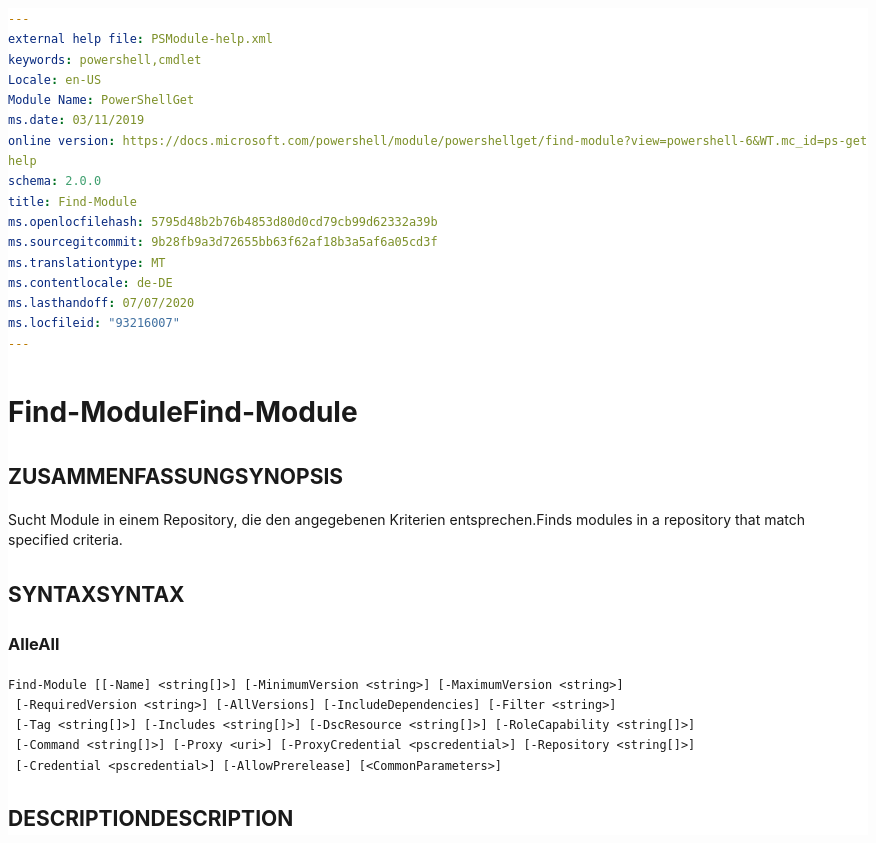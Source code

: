 ```yaml
---
external help file: PSModule-help.xml
keywords: powershell,cmdlet
Locale: en-US
Module Name: PowerShellGet
ms.date: 03/11/2019
online version: https://docs.microsoft.com/powershell/module/powershellget/find-module?view=powershell-6&WT.mc_id=ps-gethelp
schema: 2.0.0
title: Find-Module
ms.openlocfilehash: 5795d48b2b76b4853d80d0cd79cb99d62332a39b
ms.sourcegitcommit: 9b28fb9a3d72655bb63f62af18b3a5af6a05cd3f
ms.translationtype: MT
ms.contentlocale: de-DE
ms.lasthandoff: 07/07/2020
ms.locfileid: "93216007"
---
```

# <span data-ttu-id="c3738-103">Find-Module</span><span class="sxs-lookup"><span data-stu-id="c3738-103">Find-Module</span></span>

## <span data-ttu-id="c3738-104">ZUSAMMENFASSUNG</span><span class="sxs-lookup"><span data-stu-id="c3738-104">SYNOPSIS</span></span>
<span data-ttu-id="c3738-105">Sucht Module in einem Repository, die den angegebenen Kriterien entsprechen.</span><span class="sxs-lookup"><span data-stu-id="c3738-105">Finds modules in a repository that match specified criteria.</span></span>

## <span data-ttu-id="c3738-106">SYNTAX</span><span class="sxs-lookup"><span data-stu-id="c3738-106">SYNTAX</span></span>

### <span data-ttu-id="c3738-107">Alle</span><span class="sxs-lookup"><span data-stu-id="c3738-107">All</span></span>

```
Find-Module [[-Name] <string[]>] [-MinimumVersion <string>] [-MaximumVersion <string>]
 [-RequiredVersion <string>] [-AllVersions] [-IncludeDependencies] [-Filter <string>]
 [-Tag <string[]>] [-Includes <string[]>] [-DscResource <string[]>] [-RoleCapability <string[]>]
 [-Command <string[]>] [-Proxy <uri>] [-ProxyCredential <pscredential>] [-Repository <string[]>]
 [-Credential <pscredential>] [-AllowPrerelease] [<CommonParameters>]
```

## <span data-ttu-id="c3738-108">DESCRIPTION</span><span class="sxs-lookup"><span data-stu-id="c3738-108">DESCRIPTION</span></span>
